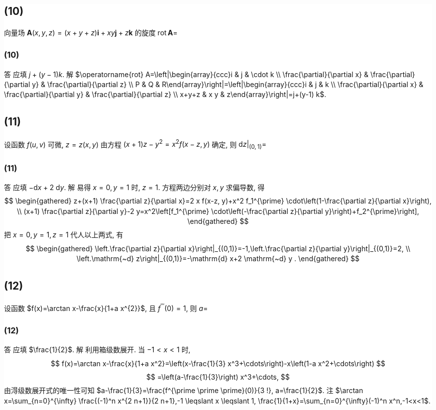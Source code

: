 ## (10)
 向量场 $\boldsymbol{A}(x, y, z)=(x+y+z) \boldsymbol{i}+x y \boldsymbol{j}+z \boldsymbol{k}$ 的旋度 $\operatorname{rot} \boldsymbol{A}=$

### (10)
 答 应填 $j+(y-1) k$.
解 $\operatorname{rot} A=\left|\begin{array}{ccc}i & j & \cdot k \\ \frac{\partial}{\partial x} & \frac{\partial}{\partial y} & \frac{\partial}{\partial z} \\ P & Q & R\end{array}\right|=\left|\begin{array}{ccc}i & j & k \\ \frac{\partial}{\partial x} & \frac{\partial}{\partial y} & \frac{\partial}{\partial z} \\ x+y+z & x y & z\end{array}\right|=j+(y-1) k$.

## (11)
 设函数 $f(u, v)$ 可微, $z=z(x, y)$ 由方程 $(x+1) z-y^{2}=x^{2} f(x-z, y)$ 确定, 则 $\left.\mathrm{d} z\right|_{(0,1)}=$

### (11)
 答 应填 $-\mathrm{d} x+2 \mathrm{~d} y$.
解 易得 $x=0, y=1$ 时, $z=1$.
方程两边分别对 $x, y$ 求偏导数, 得
$$
\begin{gathered}
z+(x+1) \frac{\partial z}{\partial x}=2 x f(x-z, y)+x^2 f_1^{\prime} \cdot\left(1-\frac{\partial z}{\partial x}\right), \\
(x+1) \frac{\partial z}{\partial y}-2 y=x^2\left[f_1^{\prime} \cdot\left(-\frac{\partial z}{\partial y}\right)+f_2^{\prime}\right],
\end{gathered}
$$
把 $x=0, y=1, z=1$ 代人以上两式, 有
$$
\begin{gathered}
\left.\frac{\partial z}{\partial x}\right|_{(0,1)}=-1,\left.\frac{\partial z}{\partial y}\right|_{(0,1)}=2, \\
\left.\mathrm{~d} z\right|_{(0,1)}=-\mathrm{d} x+2 \mathrm{~d} y .
\end{gathered}
$$

## (12)
 设函数 $f(x)=\arctan x-\frac{x}{1+a x^{2}}$, 且 $f^{\prime \prime \prime}(0)=1$, 则 $a=$

### (12)
 答 应填 $\frac{1}{2}$.
解 利用箱级数展开. 当 $-1<x<1$ 时,
$$
f(x)=\arctan x-\frac{x}{1+a x^2}=\left(x-\frac{1}{3} x^3+\cdots\right)-x\left(1-a x^2+\cdots\right)
$$
$$
=\left(a-\frac{1}{3}\right) x^3+\cdots,
$$
由淂级数展开式的唯一性可知 $a-\frac{1}{3}=\frac{f^{\prime \prime \prime}(0)}{3 !}, a=\frac{1}{2}$.
注 $\arctan x=\sum_{n=0}^{\infty} \frac{(-1)^n x^{2 n+1}}{2 n+1},-1 \leqslant x \leqslant 1, \frac{1}{1+x}=\sum_{n=0}^{\infty}(-1)^n x^n,-1<x<1$.
